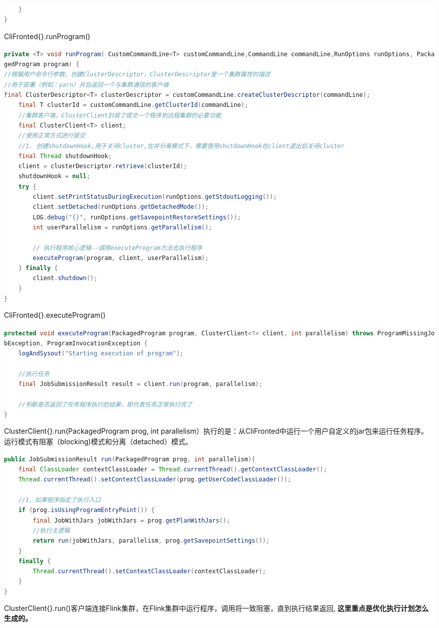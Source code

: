 ```java
    }
}
```
CliFronted{}.runProgram()
```java
private <T> void runProgram( CustomCommandLine<T> customCommandLine,CommandLine commandLine,RunOptions runOptions, PackagedProgram program) {
//根据用户命令行参数，创建ClusterDescriptor，ClusterDescriptor是一个集群属性的描述
//用于部署（例如：yarn）并且返回一个与集群通信的客户端
final ClusterDescriptor<T> clusterDescriptor = customCommandLine.createClusterDescriptor(commandLine);
    final T clusterId = customCommandLine.getClusterId(commandLine);
    //集群客户端，ClusterClient封装了提交一个程序到远程集群的必要功能
    final ClusterClient<T> client;
    //使用正常方式进行提交
    //1. 创建shutdownHook,用于关闭cluster,在非分离模式下，需要使用shutdownHook在client退出后关闭cluster
    final Thread shutdownHook;
    client = clusterDescriptor.retrieve(clusterId);
    shutdownHook = null;
    try {
        client.setPrintStatusDuringExecution(runOptions.getStdoutLogging());
        client.setDetached(runOptions.getDetachedMode());
        LOG.debug("{}", runOptions.getSavepointRestoreSettings());
        int userParallelism = runOptions.getParallelism();

        // 执行程序核心逻辑--调用executeProgram方法去执行程序
        executeProgram(program, client, userParallelism);
    } finally {
        client.shutdown();
    }
}
```

CliFronted{}.executeProgram()
```java
protected void executeProgram(PackagedProgram program, ClusterClient<?> client, int parallelism) throws ProgramMissingJobException, ProgramInvocationException {
    logAndSysout("Starting execution of program");

    //执行任务
    final JobSubmissionResult result = client.run(program, parallelism);

    //判断是否返回了任务程序执行的结果，即代表任务正常执行完了
}
```
ClusterClient{}.run(PackagedProgram prog, int parallelism）执行的是：从CliFronted中运行一个用户自定义的jar包来运行任务程序。运行模式有阻塞（blocking)模式和分离（detached）模式。
```java
public JobSubmissionResult run(PackagedProgram prog, int parallelism){
    final ClassLoader contextClassLoader = Thread.currentThread().getContextClassLoader();
    Thread.currentThread().setContextClassLoader(prog.getUserCodeClassLoader());

    //1、如果程序指定了执行入口
    if (prog.isUsingProgramEntryPoint()) {
        final JobWithJars jobWithJars = prog.getPlanWithJars();
        //执行主逻辑
        return run(jobWithJars, parallelism, prog.getSavepointSettings());
    }
    finally {
        Thread.currentThread().setContextClassLoader(contextClassLoader);
    }
}
```
ClusterClient{}.run()客户端连接Flink集群，在Flink集群中运行程序，调用将一致阻塞，直到执行结果返回,  **这里重点是优化执行计划怎么生成的。**
```java
```